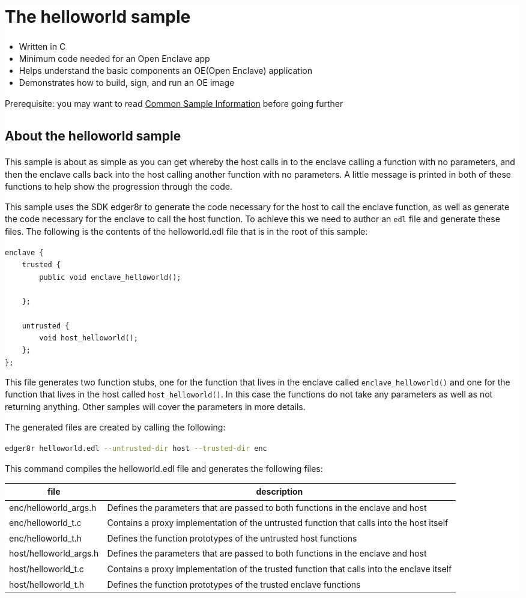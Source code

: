 
# The helloworld sample

- Written in C
- Minimum code needed for an Open Enclave app
- Helps understand the basic components an OE(Open Enclave) application
- Demonstrates how to build, sign, and run an OE image

 Prerequisite: you may want to read [Common Sample Information](/docs/GettingStartedDocs/sampedocs/README.md#common-sample-information) before going further

## About the helloworld sample

This sample is about as simple as you can get whereby the host calls in to the enclave calling a function with no parameters, and then the enclave calls back into the host calling another function with no parameters. A little message is printed in both of these functions to help show the progression through the code.

This sample uses the SDK edger8r to generate the code necessary for the host to call the enclave function, as well as generate the code necessary for the enclave to call the host function. To achieve this we need to author an `edl` file and generate these files. The following is the contents of the helloworld.edl file that is in the root of this sample:

```edl
enclave {
    trusted {
        public void enclave_helloworld();

    };

    untrusted {
        void host_helloworld();
    };
};
```

This file generates two function stubs, one for the function that lives in the enclave called `enclave_helloworld()` and one for the function that lives in the host called `host_helloworld()`. In this case the functions do not take any parameters as well as not returning anything. Other samples will cover the parameters in more details.

The generated files are created by calling the following:
```bash 
edger8r helloworld.edl --untrusted-dir host --trusted-dir enc
```

This command compiles the helloworld.edl file and generates the following files:

| file | description |
|---|---|
| enc/helloworld_args.h | Defines the parameters that are passed to both functions in the enclave and host |
| enc/helloworld_t.c | Contains a proxy implementation of the untrusted function that calls into the host itself |
| enc/helloworld_t.h | Defines the function prototypes of the untrusted host functions|
| host/helloworld_args.h | Defines the parameters that are passed to both functions in the enclave and host |
| host/helloworld_t.c | Contains a proxy implementation of the trusted function that calls into the enclave itself |
| host/helloworld_t.h | Defines the function prototypes of the trusted enclave functions |
